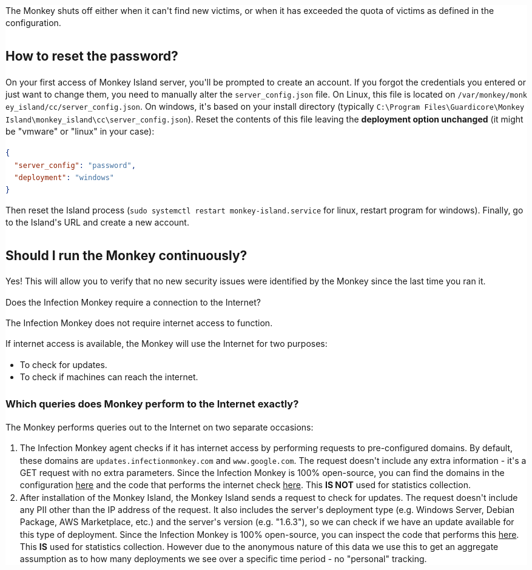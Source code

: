 The Monkey shuts off either when it can't find new victims, or when it has exceeded the quota of victims as defined in the configuration.

## How to reset the password?

On your first access of Monkey Island server, you'll be prompted to create an account. If you forgot the credentials you
 entered or just want to change them, you need to manually alter the `server_config.json` file. On Linux, this file is 
 located on `/var/monkey/monkey_island/cc/server_config.json`. On windows, it's based on your install directory (typically 
 `C:\Program Files\Guardicore\Monkey Island\monkey_island\cc\server_config.json`). Reset the contents of this file 
 leaving the **deployment option unchanged** (it might be "vmware" or "linux" in your case):

```json
{
  "server_config": "password",
  "deployment": "windows"
}
```
 Then reset the Island process (`sudo systemctl restart monkey-island.service` for linux, restart program for windows). 
 Finally, go to the Island's URL and create a new account.

## Should I run the Monkey continuously?

Yes! This will allow you to verify that no new security issues were identified by the Monkey since the last time you ran it.

Does the Infection Monkey require a connection to the Internet?

The Infection Monkey does not require internet access to function.

If internet access is available, the Monkey will use the Internet for two purposes:

- To check for updates.
- To check if machines can reach the internet.

### Which queries does Monkey perform to the Internet exactly?

The Monkey performs queries out to the Internet on two separate occasions:

1. The Infection Monkey agent checks if it has internet access by performing requests to pre-configured domains. By default, these domains are `updates.infectionmonkey.com` and `www.google.com`. The request doesn't include any extra information - it's a GET request with no extra parameters. Since the Infection Monkey is 100% open-source, you can find the domains in the configuration [here](https://github.com/guardicore/monkey/blob/85c70a3e7125217c45c751d89205e95985b279eb/monkey/infection_monkey/config.py#L152) and the code that performs the internet check [here](https://github.com/guardicore/monkey/blob/85c70a3e7125217c45c751d89205e95985b279eb/monkey/infection_monkey/network/info.py#L123). This **IS NOT** used for statistics collection.
1. After installation of the Monkey Island, the Monkey Island sends a request to check for updates. The request doesn't include any PII other than the IP address of the request. It also includes the server's deployment type (e.g. Windows Server, Debian Package, AWS Marketplace, etc.) and the server's version (e.g. "1.6.3"), so we can check if we have an update available for this type of deployment. Since the Infection Monkey is 100% open-source, you can inspect the code that performs this [here](https://github.com/guardicore/monkey/blob/85c70a3e7125217c45c751d89205e95985b279eb/monkey/monkey_island/cc/services/version_update.py#L37). This **IS** used for statistics collection. However due to the anonymous nature of this data we use this to get an aggregate assumption as to how many deployments we see over a specific time period - no "personal" tracking.
